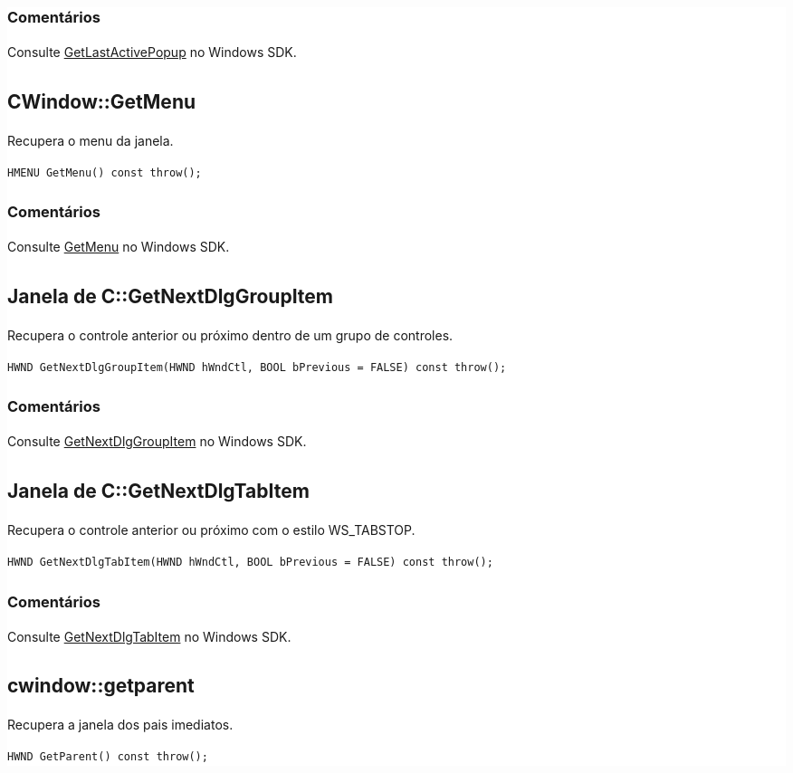 ### <a name="remarks"></a>Comentários

Consulte [GetLastActivePopup](/windows/win32/api/winuser/nf-winuser-getlastactivepopup) no Windows SDK.

## <a name="cwindowgetmenu"></a><a name="getmenu"></a>CWindow::GetMenu

Recupera o menu da janela.

```
HMENU GetMenu() const throw();
```

### <a name="remarks"></a>Comentários

Consulte [GetMenu](/windows/win32/api/winuser/nf-winuser-getmenu) no Windows SDK.

## <a name="cwindowgetnextdlggroupitem"></a><a name="getnextdlggroupitem"></a>Janela de C::GetNextDlgGroupItem

Recupera o controle anterior ou próximo dentro de um grupo de controles.

```
HWND GetNextDlgGroupItem(HWND hWndCtl, BOOL bPrevious = FALSE) const throw();
```

### <a name="remarks"></a>Comentários

Consulte [GetNextDlgGroupItem](/windows/win32/api/winuser/nf-winuser-getnextdlggroupitem) no Windows SDK.

## <a name="cwindowgetnextdlgtabitem"></a><a name="getnextdlgtabitem"></a>Janela de C::GetNextDlgTabItem

Recupera o controle anterior ou próximo com o estilo WS_TABSTOP.

```
HWND GetNextDlgTabItem(HWND hWndCtl, BOOL bPrevious = FALSE) const throw();
```

### <a name="remarks"></a>Comentários

Consulte [GetNextDlgTabItem](/windows/win32/api/winuser/nf-winuser-getnextdlgtabitem) no Windows SDK.

## <a name="cwindowgetparent"></a><a name="getparent"></a>cwindow::getparent

Recupera a janela dos pais imediatos.

```
HWND GetParent() const throw();
```
